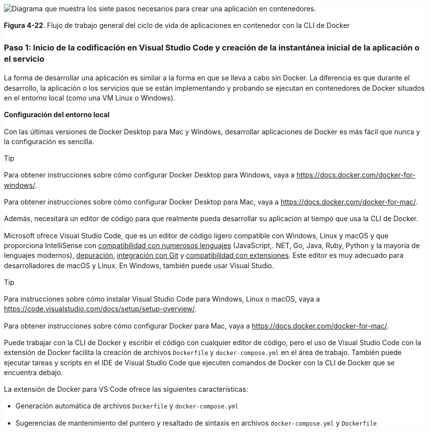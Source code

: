![Diagrama que muestra los siete pasos necesarios para crear una aplicación en contenedores.](./media/docker-apps-inner-loop-workflow/life-cycle-containerized-apps-docker-cli.png)

**Figura 4-22**. Flujo de trabajo general del ciclo de vida de aplicaciones en contenedor con la CLI de Docker

### <a name="step-1-start-coding-in-visual-studio-code-and-create-your-initial-appservice-baseline"></a>Paso 1: Inicio de la codificación en Visual Studio Code y creación de la instantánea inicial de la aplicación o el servicio

La forma de desarrollar una aplicación es similar a la forma en que se lleva a cabo sin Docker. La diferencia es que durante el desarrollo, la aplicación o los servicios que se están implementando y probando se ejecutan en contenedores de Docker situados en el entorno local (como una VM Linux o Windows).

**Configuración del entorno local**

Con las últimas versiones de Docker Desktop para Mac y Windows, desarrollar aplicaciones de Docker es más fácil que nunca y la configuración es sencilla.

> [!TIP]
> Para obtener instrucciones sobre cómo configurar Docker Desktop para Windows, vaya a <https://docs.docker.com/docker-for-windows/>.
>
> Para obtener instrucciones sobre cómo configurar Docker Desktop para Mac, vaya a <https://docs.docker.com/docker-for-mac/>.

Además, necesitará un editor de código para que realmente pueda desarrollar su aplicación al tiempo que usa la CLI de Docker.

Microsoft ofrece Visual Studio Code, que es un editor de código ligero compatible con Windows, Linux y macOS y que proporciona IntelliSense con [compatibilidad con numerosos lenguajes](https://code.visualstudio.com/docs/languages/overview) (JavaScript,. NET, Go, Java, Ruby, Python y la mayoría de lenguajes modernos), [depuración](https://code.visualstudio.com/Docs/editor/debugging), [integración con Git](https://code.visualstudio.com/Docs/editor/versioncontrol) y [compatibilidad con extensiones](https://code.visualstudio.com/docs/extensions/overview). Este editor es muy adecuado para desarrolladores de macOS y Linux. En Windows, también puede usar Visual Studio.

> [!TIP]
> Para instrucciones sobre cómo instalar Visual Studio Code para Windows, Linux o macOS, vaya a <https://code.visualstudio.com/docs/setup/setup-overview/>.
>
> Para obtener instrucciones sobre cómo configurar Docker para Mac, vaya a <https://docs.docker.com/docker-for-mac/>.

Puede trabajar con la CLI de Docker y escribir el código con cualquier editor de código, pero el uso de Visual Studio Code con la extensión de Docker facilita la creación de archivos `Dockerfile` y `docker-compose.yml` en el área de trabajo. También puede ejecutar tareas y scripts en el IDE de Visual Studio Code que ejecuten comandos de Docker con la CLI de Docker que se encuentra debajo.

La extensión de Docker para VS Code ofrece las siguientes características:

- Generación automática de archivos `Dockerfile` y `docker-compose.yml`

- Sugerencias de mantenimiento del puntero y resaltado de sintaxis en archivos `docker-compose.yml` y `Dockerfile`

